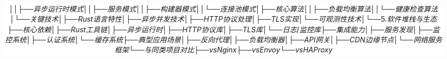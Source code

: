 ```math
│   │   ├── 异步运行时模式
│   │   ├── 服务模式
│   │   ├── 构建器模式
│   │   └── 连接池模式
│   ├── 核心算法
│   │   ├── 负载均衡算法
│   │   └── 健康检查算法
│   └── 关键技术
│       ├── Rust语言特性
│       ├── 异步并发技术
│       ├── HTTP协议处理
│       ├── TLS实现
│       └── 可观测性技术
│
└── 5. 软件堆栈与生态
    ├── 核心依赖
    │   ├── Rust工具链
    │   ├── 异步运行时
    │   ├── HTTP协议库
    │   ├── TLS库
    │   └── 日志/监控库
    ├── 集成能力
    │   ├── 服务发现
    │   ├── 监控系统
    │   ├── 认证系统
    │   └── 缓存系统
    ├── 典型应用场景
    │   ├── 反向代理
    │   ├── 负载均衡器
    │   ├── API网关
    │   ├── CDN边缘节点
    │   └── 网络服务框架
    └── 与同类项目对比
        ├── vs Nginx
        ├── vs Envoy
        └── vs HAProxy
```
